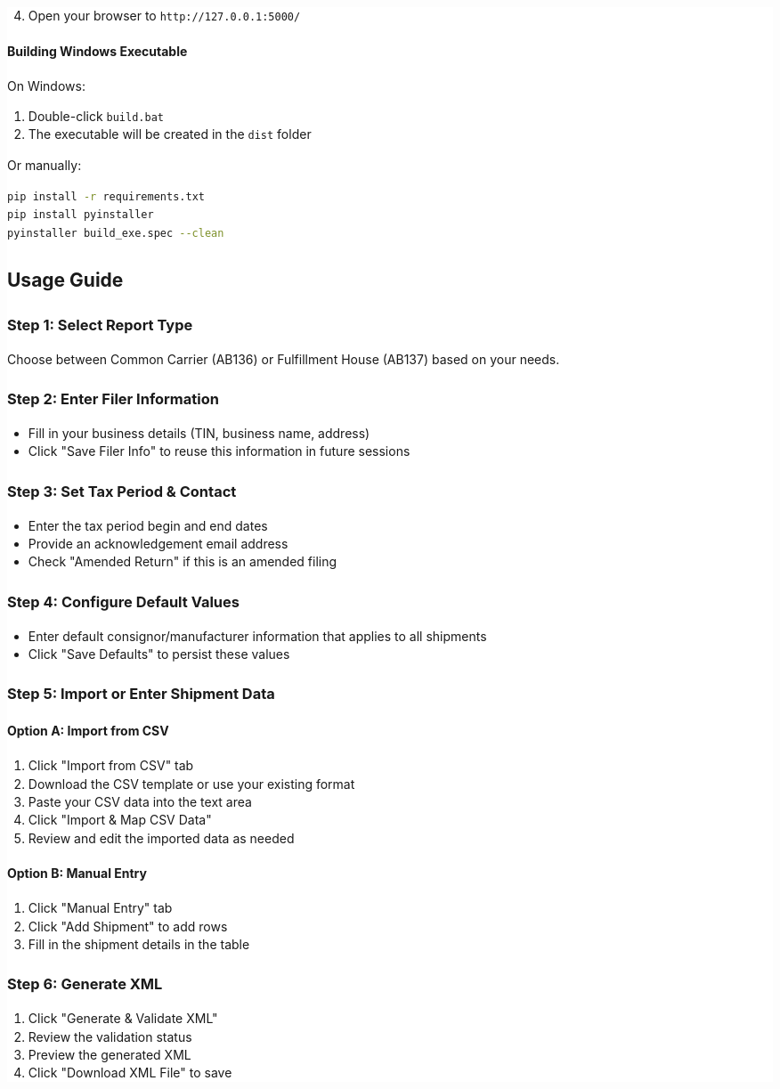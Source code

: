 4. Open your browser to `http://127.0.0.1:5000/`

#### Building Windows Executable

On Windows:
1. Double-click `build.bat`
2. The executable will be created in the `dist` folder

Or manually:
```bash
pip install -r requirements.txt
pip install pyinstaller
pyinstaller build_exe.spec --clean
```

## Usage Guide

### Step 1: Select Report Type
Choose between Common Carrier (AB136) or Fulfillment House (AB137) based on your needs.

### Step 2: Enter Filer Information
- Fill in your business details (TIN, business name, address)
- Click "Save Filer Info" to reuse this information in future sessions

### Step 3: Set Tax Period & Contact
- Enter the tax period begin and end dates
- Provide an acknowledgement email address
- Check "Amended Return" if this is an amended filing

### Step 4: Configure Default Values
- Enter default consignor/manufacturer information that applies to all shipments
- Click "Save Defaults" to persist these values

### Step 5: Import or Enter Shipment Data

#### Option A: Import from CSV
1. Click "Import from CSV" tab
2. Download the CSV template or use your existing format
3. Paste your CSV data into the text area
4. Click "Import & Map CSV Data"
5. Review and edit the imported data as needed

#### Option B: Manual Entry
1. Click "Manual Entry" tab
2. Click "Add Shipment" to add rows
3. Fill in the shipment details in the table

### Step 6: Generate XML
1. Click "Generate & Validate XML"
2. Review the validation status
3. Preview the generated XML
4. Click "Download XML File" to save
